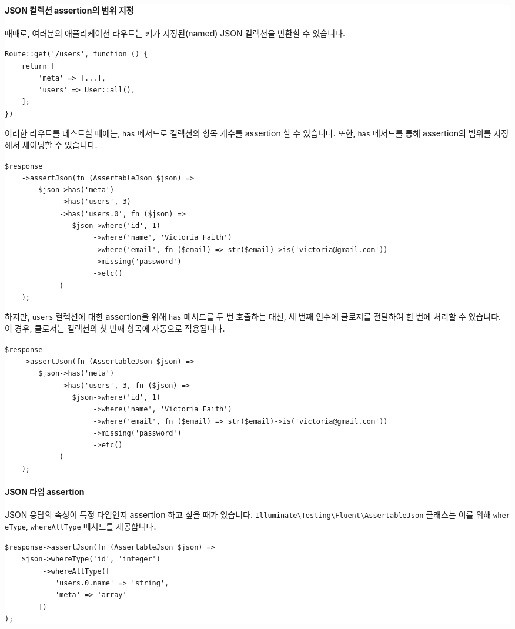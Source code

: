 <a name="scoping-json-collection-assertions"></a>
#### JSON 컬렉션 assertion의 범위 지정

때때로, 여러분의 애플리케이션 라우트는 키가 지정된(named) JSON 컬렉션을 반환할 수 있습니다.

```
Route::get('/users', function () {
    return [
        'meta' => [...],
        'users' => User::all(),
    ];
})
```

이러한 라우트를 테스트할 때에는, `has` 메서드로 컬렉션의 항목 개수를 assertion 할 수 있습니다. 또한, `has` 메서드를 통해 assertion의 범위를 지정해서 체이닝할 수 있습니다.

```
$response
    ->assertJson(fn (AssertableJson $json) =>
        $json->has('meta')
             ->has('users', 3)
             ->has('users.0', fn ($json) =>
                $json->where('id', 1)
                     ->where('name', 'Victoria Faith')
                     ->where('email', fn ($email) => str($email)->is('victoria@gmail.com'))
                     ->missing('password')
                     ->etc()
             )
    );
```

하지만, `users` 컬렉션에 대한 assertion을 위해 `has` 메서드를 두 번 호출하는 대신, 세 번째 인수에 클로저를 전달하여 한 번에 처리할 수 있습니다. 이 경우, 클로저는 컬렉션의 첫 번째 항목에 자동으로 적용됩니다.

```
$response
    ->assertJson(fn (AssertableJson $json) =>
        $json->has('meta')
             ->has('users', 3, fn ($json) =>
                $json->where('id', 1)
                     ->where('name', 'Victoria Faith')
                     ->where('email', fn ($email) => str($email)->is('victoria@gmail.com'))
                     ->missing('password')
                     ->etc()
             )
    );
```

<a name="asserting-json-types"></a>
#### JSON 타입 assertion

JSON 응답의 속성이 특정 타입인지 assertion 하고 싶을 때가 있습니다. `Illuminate\Testing\Fluent\AssertableJson` 클래스는 이를 위해 `whereType`, `whereAllType` 메서드를 제공합니다.

```
$response->assertJson(fn (AssertableJson $json) =>
    $json->whereType('id', 'integer')
         ->whereAllType([
            'users.0.name' => 'string',
            'meta' => 'array'
        ])
);
```
